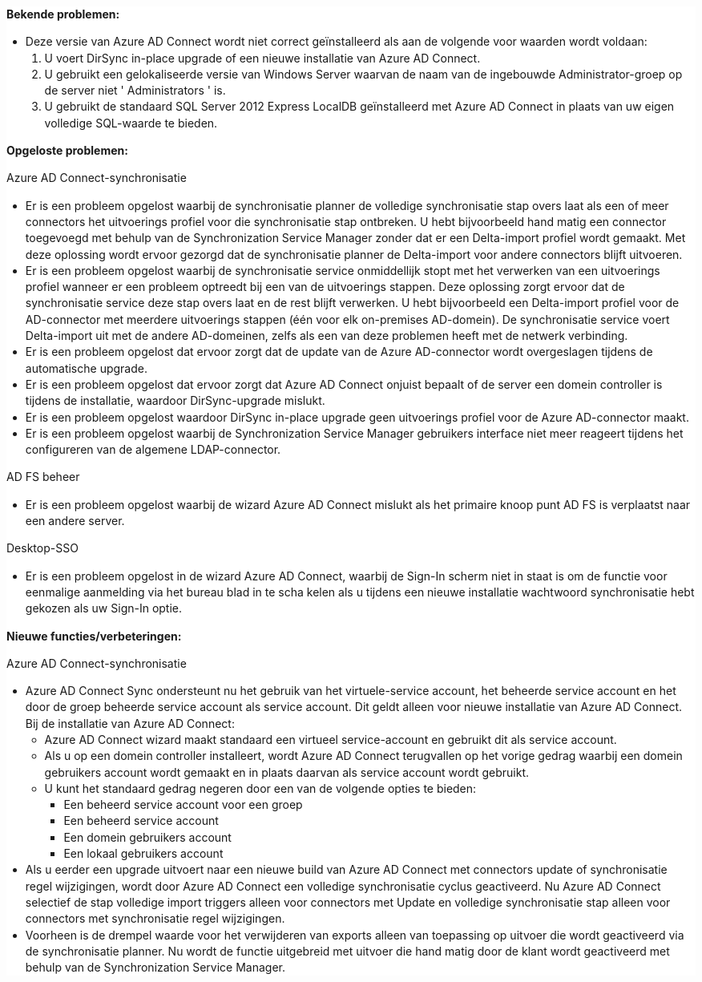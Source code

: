 **Bekende problemen:**

* Deze versie van Azure AD Connect wordt niet correct geïnstalleerd als aan de volgende voor waarden wordt voldaan:
   1. U voert DirSync in-place upgrade of een nieuwe installatie van Azure AD Connect.
   2. U gebruikt een gelokaliseerde versie van Windows Server waarvan de naam van de ingebouwde Administrator-groep op de server niet ' Administrators ' is.
   3. U gebruikt de standaard SQL Server 2012 Express LocalDB geïnstalleerd met Azure AD Connect in plaats van uw eigen volledige SQL-waarde te bieden.

**Opgeloste problemen:**

Azure AD Connect-synchronisatie
* Er is een probleem opgelost waarbij de synchronisatie planner de volledige synchronisatie stap overs laat als een of meer connectors het uitvoerings profiel voor die synchronisatie stap ontbreken. U hebt bijvoorbeeld hand matig een connector toegevoegd met behulp van de Synchronization Service Manager zonder dat er een Delta-import profiel wordt gemaakt. Met deze oplossing wordt ervoor gezorgd dat de synchronisatie planner de Delta-import voor andere connectors blijft uitvoeren.
* Er is een probleem opgelost waarbij de synchronisatie service onmiddellijk stopt met het verwerken van een uitvoerings profiel wanneer er een probleem optreedt bij een van de uitvoerings stappen. Deze oplossing zorgt ervoor dat de synchronisatie service deze stap overs laat en de rest blijft verwerken. U hebt bijvoorbeeld een Delta-import profiel voor de AD-connector met meerdere uitvoerings stappen (één voor elk on-premises AD-domein). De synchronisatie service voert Delta-import uit met de andere AD-domeinen, zelfs als een van deze problemen heeft met de netwerk verbinding.
* Er is een probleem opgelost dat ervoor zorgt dat de update van de Azure AD-connector wordt overgeslagen tijdens de automatische upgrade.
* Er is een probleem opgelost dat ervoor zorgt dat Azure AD Connect onjuist bepaalt of de server een domein controller is tijdens de installatie, waardoor DirSync-upgrade mislukt.
* Er is een probleem opgelost waardoor DirSync in-place upgrade geen uitvoerings profiel voor de Azure AD-connector maakt.
* Er is een probleem opgelost waarbij de Synchronization Service Manager gebruikers interface niet meer reageert tijdens het configureren van de algemene LDAP-connector.

AD FS beheer
* Er is een probleem opgelost waarbij de wizard Azure AD Connect mislukt als het primaire knoop punt AD FS is verplaatst naar een andere server.

Desktop-SSO
* Er is een probleem opgelost in de wizard Azure AD Connect, waarbij de Sign-In scherm niet in staat is om de functie voor eenmalige aanmelding via het bureau blad in te scha kelen als u tijdens een nieuwe installatie wachtwoord synchronisatie hebt gekozen als uw Sign-In optie.

**Nieuwe functies/verbeteringen:**

Azure AD Connect-synchronisatie
* Azure AD Connect Sync ondersteunt nu het gebruik van het virtuele-service account, het beheerde service account en het door de groep beheerde service account als service account. Dit geldt alleen voor nieuwe installatie van Azure AD Connect. Bij de installatie van Azure AD Connect:
    * Azure AD Connect wizard maakt standaard een virtueel service-account en gebruikt dit als service account.
    * Als u op een domein controller installeert, wordt Azure AD Connect terugvallen op het vorige gedrag waarbij een domein gebruikers account wordt gemaakt en in plaats daarvan als service account wordt gebruikt.
    * U kunt het standaard gedrag negeren door een van de volgende opties te bieden:
      * Een beheerd service account voor een groep
      * Een beheerd service account
      * Een domein gebruikers account
      * Een lokaal gebruikers account
* Als u eerder een upgrade uitvoert naar een nieuwe build van Azure AD Connect met connectors update of synchronisatie regel wijzigingen, wordt door Azure AD Connect een volledige synchronisatie cyclus geactiveerd. Nu Azure AD Connect selectief de stap volledige import triggers alleen voor connectors met Update en volledige synchronisatie stap alleen voor connectors met synchronisatie regel wijzigingen.
* Voorheen is de drempel waarde voor het verwijderen van exports alleen van toepassing op uitvoer die wordt geactiveerd via de synchronisatie planner. Nu wordt de functie uitgebreid met uitvoer die hand matig door de klant wordt geactiveerd met behulp van de Synchronization Service Manager.